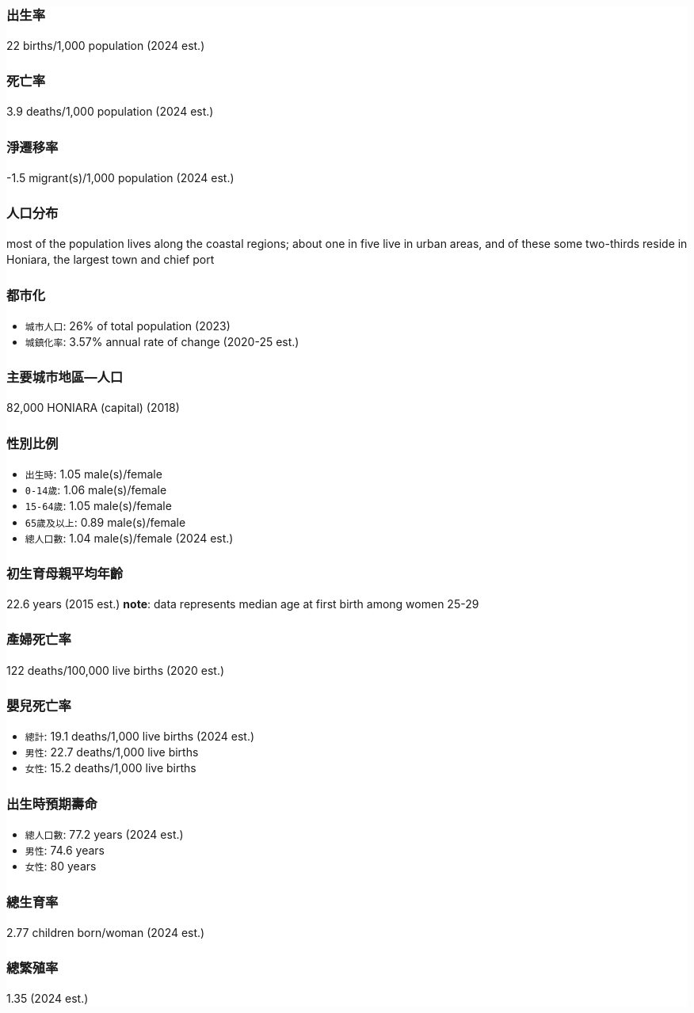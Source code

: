 ### 出生率
22 births/1,000 population (2024 est.)

### 死亡率
3.9 deaths/1,000 population (2024 est.)

### 淨遷移率
-1.5 migrant(s)/1,000 population (2024 est.)

### 人口分布
most of the population lives along the coastal regions; about one in five live in urban areas, and of these some two-thirds reside in Honiara, the largest town and chief port

### 都市化
- `城市人口`: 26% of total population (2023)
- `城鎮化率`: 3.57% annual rate of change (2020-25 est.)

### 主要城市地區—人口
82,000 HONIARA (capital) (2018)

### 性別比例
- `出生時`: 1.05 male(s)/female
- `0-14歲`: 1.06 male(s)/female
- `15-64歲`: 1.05 male(s)/female
- `65歲及以上`: 0.89 male(s)/female
- `總人口數`: 1.04 male(s)/female (2024 est.)

### 初生育母親平均年齡
22.6 years (2015 est.)
**note**:  data represents median age at first birth among women 25-29

### 產婦死亡率
122 deaths/100,000 live births (2020 est.)

### 嬰兒死亡率
- `總計`: 19.1 deaths/1,000 live births (2024 est.)
- `男性`: 22.7 deaths/1,000 live births
- `女性`: 15.2 deaths/1,000 live births

### 出生時預期壽命
- `總人口數`: 77.2 years (2024 est.)
- `男性`: 74.6 years
- `女性`: 80 years

### 總生育率
2.77 children born/woman (2024 est.)

### 總繁殖率
1.35 (2024 est.)

